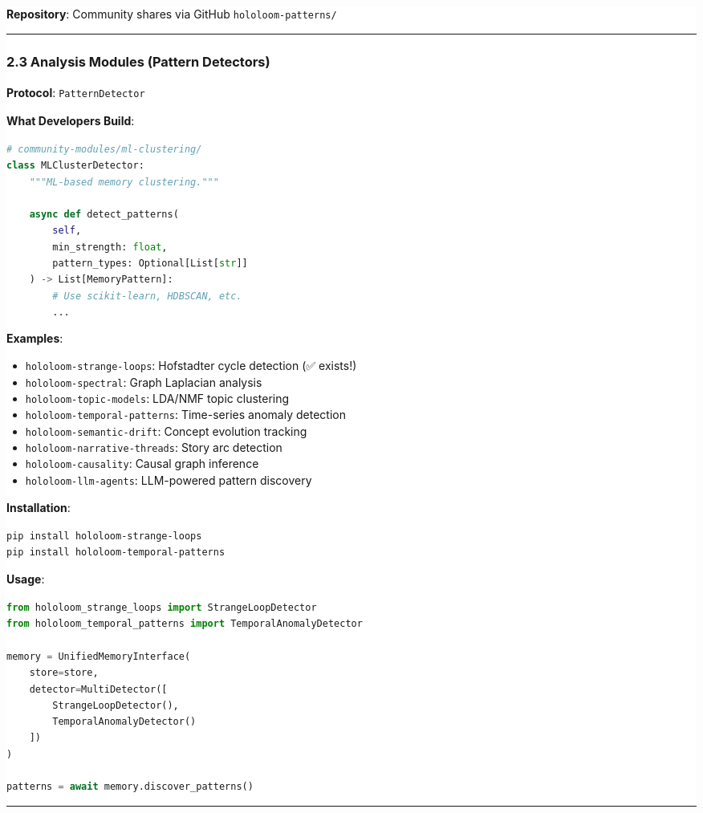 **Repository**: Community shares via GitHub `hololoom-patterns/`

---

### 2.3 Analysis Modules (Pattern Detectors)

**Protocol**: `PatternDetector`

**What Developers Build**:
```python
# community-modules/ml-clustering/
class MLClusterDetector:
    """ML-based memory clustering."""

    async def detect_patterns(
        self,
        min_strength: float,
        pattern_types: Optional[List[str]]
    ) -> List[MemoryPattern]:
        # Use scikit-learn, HDBSCAN, etc.
        ...
```

**Examples**:
- `hololoom-strange-loops`: Hofstadter cycle detection (✅ exists!)
- `hololoom-spectral`: Graph Laplacian analysis
- `hololoom-topic-models`: LDA/NMF topic clustering
- `hololoom-temporal-patterns`: Time-series anomaly detection
- `hololoom-semantic-drift`: Concept evolution tracking
- `hololoom-narrative-threads`: Story arc detection
- `hololoom-causality`: Causal graph inference
- `hololoom-llm-agents`: LLM-powered pattern discovery

**Installation**:
```bash
pip install hololoom-strange-loops
pip install hololoom-temporal-patterns
```

**Usage**:
```python
from hololoom_strange_loops import StrangeLoopDetector
from hololoom_temporal_patterns import TemporalAnomalyDetector

memory = UnifiedMemoryInterface(
    store=store,
    detector=MultiDetector([
        StrangeLoopDetector(),
        TemporalAnomalyDetector()
    ])
)

patterns = await memory.discover_patterns()
```

---